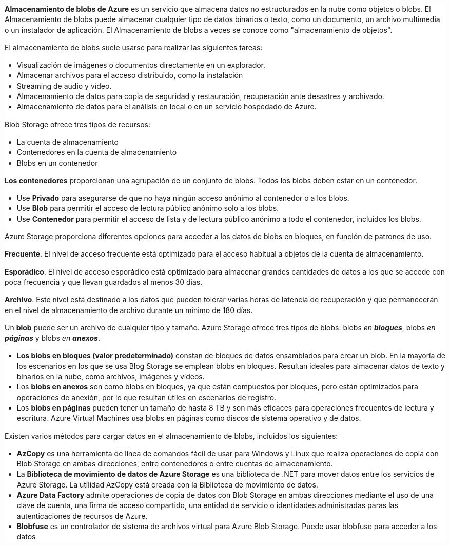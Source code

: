 **Almacenamiento de blobs de Azure** es un servicio que almacena datos no estructurados en la nube como objetos o blobs. El Almacenamiento de blobs puede almacenar cualquier tipo de datos binarios o texto, como un documento, un archivo multimedia o un instalador de aplicación. El Almacenamiento de blobs a veces se conoce como "almacenamiento de objetos". 

El almacenamiento de blobs suele usarse para realizar las siguientes tareas: 

- Visualización de imágenes o documentos directamente en un explorador. 
- Almacenar archivos para el acceso distribuido, como la instalación 
- Streaming de audio y vídeo. 
- Almacenamiento de datos para copia de seguridad y restauración, recuperación ante desastres y archivado. 
- Almacenamiento de datos para el análisis en local o en un servicio hospedado de Azure. 

Blob Storage ofrece tres tipos de recursos: 

- La cuenta de almacenamiento 
- Contenedores en la cuenta de almacenamiento 
- Blobs en un contenedor 

**Los contenedores** proporcionan una agrupación de un conjunto de blobs. Todos los blobs deben estar en un contenedor. 

- Use **Privado** para asegurarse de que no haya ningún acceso anónimo al contenedor o a los blobs. 
- Use **Blob** para permitir el acceso de lectura público anónimo solo a los blobs. 
- Use **Contenedor** para permitir el acceso de lista y de lectura público anónimo a todo el contenedor, incluidos los blobs. 

Azure Storage proporciona diferentes opciones para acceder a los datos de blobs en bloques, en función de patrones de uso.  

**Frecuente**. El nivel de acceso frecuente está optimizado para el acceso habitual a objetos de la cuenta de almacenamiento.  

**Esporádico**. El nivel de acceso esporádico está optimizado para almacenar grandes cantidades de datos a los que se accede con poca frecuencia y que llevan guardados al menos 30 días. 

**Archivo**. Este nivel está destinado a los datos que pueden tolerar varias horas de latencia de recuperación y que permanecerán en el nivel de almacenamiento de archivo durante un mínimo de 180 días.  

Un **blob** puede ser un archivo de cualquier tipo y tamaño. Azure Storage ofrece tres tipos de blobs: blobs *en **bloques***, blobs *en **páginas*** y blobs *en **anexos***. 

- **Los blobs en bloques (valor predeterminado)** constan de bloques de datos ensamblados para crear un blob. En la mayoría de los escenarios en los que se usa Blog Storage se emplean blobs en bloques. Resultan ideales para almacenar datos de texto y binarios en la nube, como archivos, imágenes y vídeos. 
- Los **blobs en anexos** son como blobs en bloques, ya que están compuestos por bloques, pero están optimizados para operaciones de anexión, por lo que resultan útiles en escenarios de registro. 
- Los **blobs en páginas** pueden tener un tamaño de hasta 8 TB y son más eficaces para operaciones frecuentes de lectura y escritura. Azure Virtual Machines usa blobs en páginas como discos de sistema operativo y de datos. 

Existen varios métodos para cargar datos en el almacenamiento de blobs, incluidos los siguientes: 

- **AzCopy** es una herramienta de línea de comandos fácil de usar para Windows y Linux que realiza operaciones de copia con Blob Storage en ambas direcciones, entre contenedores o entre cuentas de almacenamiento. 
- La **Biblioteca de movimiento de datos de Azure Storage** es una biblioteca de .NET para mover datos entre los servicios de Azure Storage. La utilidad AzCopy está creada con la Biblioteca de movimiento de datos. 
- **Azure Data Factory** admite operaciones de copia de datos con Blob Storage en ambas direcciones mediante el uso de una clave de cuenta, una firma de acceso compartido, una entidad de servicio o identidades administradas paras las autenticaciones de recursos de Azure. 
- **Blobfuse** es un controlador de sistema de archivos virtual para Azure Blob Storage. Puede usar blobfuse para acceder a los datos 
